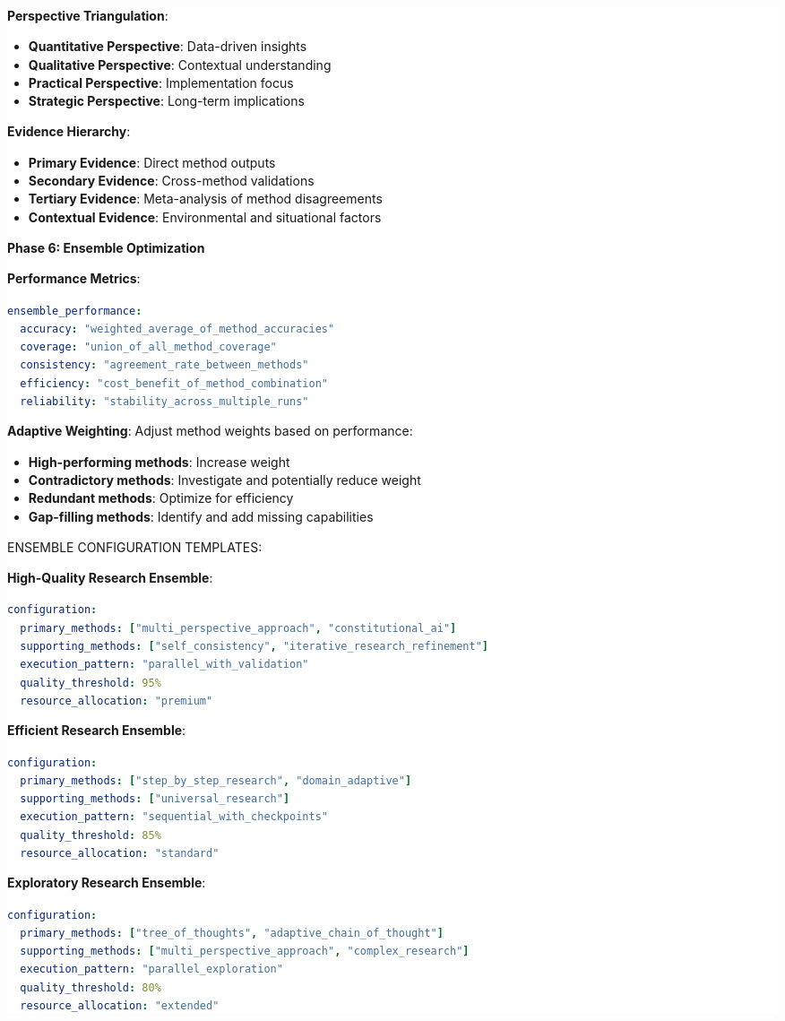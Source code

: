 **Perspective Triangulation**:
- **Quantitative Perspective**: Data-driven insights
- **Qualitative Perspective**: Contextual understanding
- **Practical Perspective**: Implementation focus
- **Strategic Perspective**: Long-term implications

**Evidence Hierarchy**:
- **Primary Evidence**: Direct method outputs
- **Secondary Evidence**: Cross-method validations
- **Tertiary Evidence**: Meta-analysis of method disagreements
- **Contextual Evidence**: Environmental and situational factors

**Phase 6: Ensemble Optimization**

**Performance Metrics**:
```yaml
ensemble_performance:
  accuracy: "weighted_average_of_method_accuracies"
  coverage: "union_of_all_method_coverage"
  consistency: "agreement_rate_between_methods"
  efficiency: "cost_benefit_of_method_combination"
  reliability: "stability_across_multiple_runs"
```

**Adaptive Weighting**:
Adjust method weights based on performance:
- **High-performing methods**: Increase weight
- **Contradictory methods**: Investigate and potentially reduce weight
- **Redundant methods**: Optimize for efficiency
- **Gap-filling methods**: Identify and add missing capabilities

ENSEMBLE CONFIGURATION TEMPLATES:

**High-Quality Research Ensemble**:
```yaml
configuration:
  primary_methods: ["multi_perspective_approach", "constitutional_ai"]
  supporting_methods: ["self_consistency", "iterative_research_refinement"]
  execution_pattern: "parallel_with_validation"
  quality_threshold: 95%
  resource_allocation: "premium"
```

**Efficient Research Ensemble**:
```yaml
configuration:
  primary_methods: ["step_by_step_research", "domain_adaptive"]
  supporting_methods: ["universal_research"]
  execution_pattern: "sequential_with_checkpoints"
  quality_threshold: 85%
  resource_allocation: "standard"
```

**Exploratory Research Ensemble**:
```yaml
configuration:
  primary_methods: ["tree_of_thoughts", "adaptive_chain_of_thought"]
  supporting_methods: ["multi_perspective_approach", "complex_research"]
  execution_pattern: "parallel_exploration"
  quality_threshold: 80%
  resource_allocation: "extended"
```
